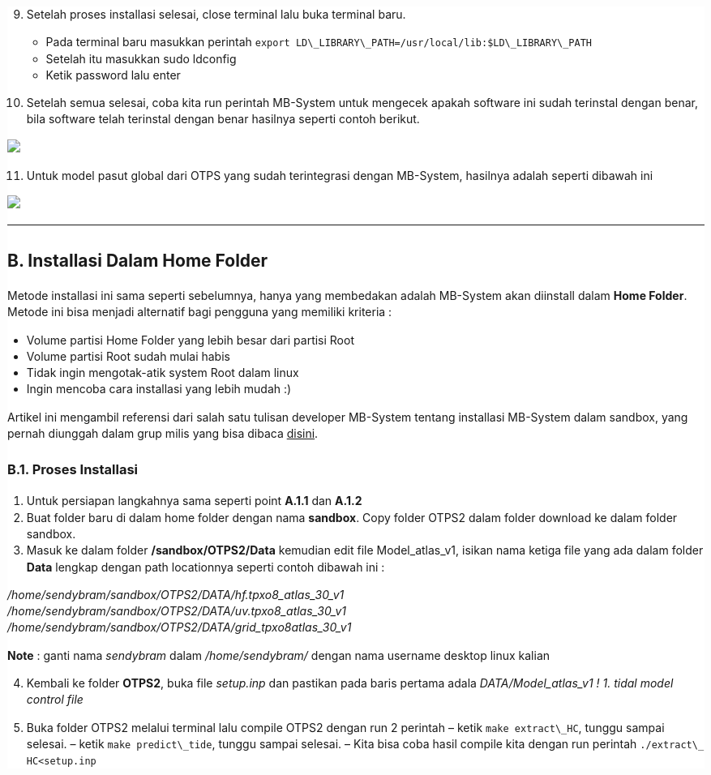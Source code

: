9. Setelah proses installasi selesai, close terminal lalu buka terminal baru. 
	- Pada terminal baru masukkan perintah 
	`export LD\_LIBRARY\_PATH=/usr/local/lib:$LD\_LIBRARY\_PATH` 
	- Setelah itu masukkan sudo ldconfig
	- Ketik password lalu enter

10. Setelah semua selesai, coba kita run perintah MB-System untuk mengecek apakah software ini sudah terinstal dengan benar, bila software telah terinstal dengan benar hasilnya seperti contoh berikut.

![](mbs_1.png)

11. Untuk model pasut global dari OTPS yang sudah terintegrasi dengan MB-System, hasilnya adalah seperti dibawah ini

![](mbs_2.png)

-----

## **B. Installasi Dalam Home Folder**

Metode installasi ini sama seperti sebelumnya, hanya yang membedakan adalah MB-System akan diinstall dalam **Home Folder**. Metode ini bisa menjadi alternatif bagi pengguna yang memiliki kriteria :

- Volume partisi Home Folder yang lebih besar dari partisi Root
- Volume partisi Root sudah mulai habis
- Tidak ingin mengotak-atik system Root dalam linux
- Ingin mencoba cara installasi yang lebih mudah :)

Artikel ini mengambil referensi dari salah satu tulisan developer MB-System tentang installasi MB-System dalam sandbox, yang pernah diunggah dalam grup milis yang bisa dibaca [disini](https://listserver.mbari.org/sympa/arc/mbsystem/2017-01/msg00035.html).

### **B.1. Proses Installasi**

1. Untuk persiapan langkahnya sama seperti point **A.1.1** dan **A.1.2**
2. Buat folder baru di dalam home folder dengan nama **sandbox**. Copy folder OTPS2 dalam folder download ke dalam folder sandbox.
3. Masuk ke dalam folder **/sandbox/OTPS2/Data** kemudian edit file Model\_atlas\_v1, isikan nama ketiga file yang ada dalam folder **Data** lengkap dengan path locationnya seperti contoh dibawah ini :

*/home/sendybram/sandbox/OTPS2/DATA/hf.tpxo8\_atlas\_30\_v1  
/home/sendybram/sandbox/OTPS2/DATA/uv.tpxo8\_atlas\_30\_v1  
/home/sendybram/sandbox/OTPS2/DATA/grid\_tpxo8atlas\_30\_v1*

**Note** : ganti nama *sendybram* dalam */home/sendybram/* dengan nama username desktop linux kalian

4. Kembali ke folder **OTPS2**, buka file *setup.inp* dan pastikan pada baris pertama adala
*DATA/Model\_atlas\_v1 ! 1. tidal model control file*

5. Buka folder OTPS2 melalui terminal lalu compile OTPS2 dengan run 2 perintah
	– ketik `make extract\_HC`, tunggu sampai selesai.
	– ketik `make predict\_tide`, tunggu sampai selesai.
	– Kita bisa coba hasil compile kita dengan run perintah `./extract\_HC<setup.inp`
